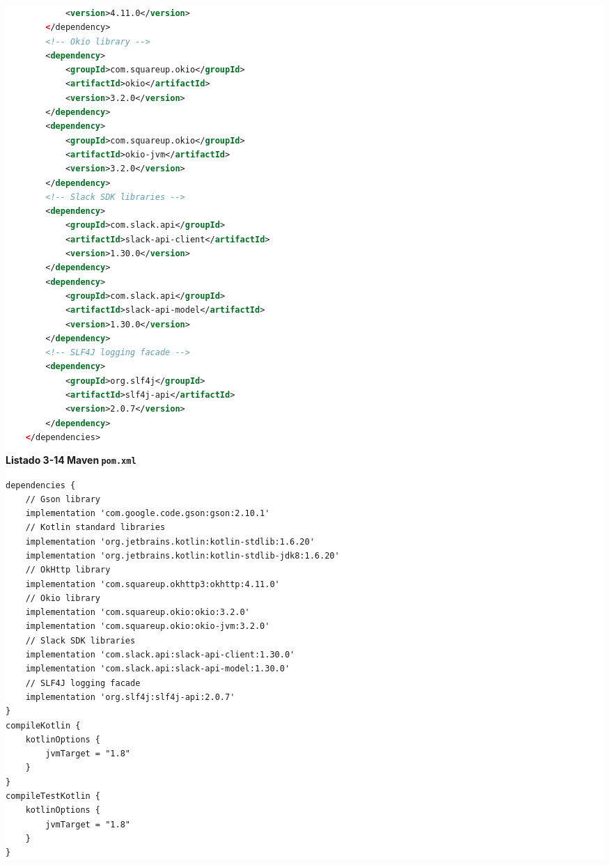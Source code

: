 ```xml
            <version>4.11.0</version>
        </dependency>
        <!-- Okio library -->
        <dependency>
            <groupId>com.squareup.okio</groupId>
            <artifactId>okio</artifactId>
            <version>3.2.0</version>
        </dependency>
        <dependency>
            <groupId>com.squareup.okio</groupId>
            <artifactId>okio-jvm</artifactId>
            <version>3.2.0</version>
        </dependency>
        <!-- Slack SDK libraries -->
        <dependency>
            <groupId>com.slack.api</groupId>
            <artifactId>slack-api-client</artifactId>
            <version>1.30.0</version>
        </dependency>
        <dependency>
            <groupId>com.slack.api</groupId>
            <artifactId>slack-api-model</artifactId>
            <version>1.30.0</version>
        </dependency>
        <!-- SLF4J logging facade -->
        <dependency>
            <groupId>org.slf4j</groupId>
            <artifactId>slf4j-api</artifactId>
            <version>2.0.7</version>
        </dependency>
    </dependencies>
```

**Listado 3-14 Maven `pom.xml`**

```xml
dependencies {
    // Gson library
    implementation 'com.google.code.gson:gson:2.10.1'
    // Kotlin standard libraries
    implementation 'org.jetbrains.kotlin:kotlin-stdlib:1.6.20'
    implementation 'org.jetbrains.kotlin:kotlin-stdlib-jdk8:1.6.20'
    // OkHttp library
    implementation 'com.squareup.okhttp3:okhttp:4.11.0'
    // Okio library
    implementation 'com.squareup.okio:okio:3.2.0'
    implementation 'com.squareup.okio:okio-jvm:3.2.0'
    // Slack SDK libraries
    implementation 'com.slack.api:slack-api-client:1.30.0'
    implementation 'com.slack.api:slack-api-model:1.30.0'
    // SLF4J logging facade
    implementation 'org.slf4j:slf4j-api:2.0.7'
}
compileKotlin {
    kotlinOptions {
        jvmTarget = "1.8"
    }
}
compileTestKotlin {
    kotlinOptions {
        jvmTarget = "1.8"
    }
}
```
